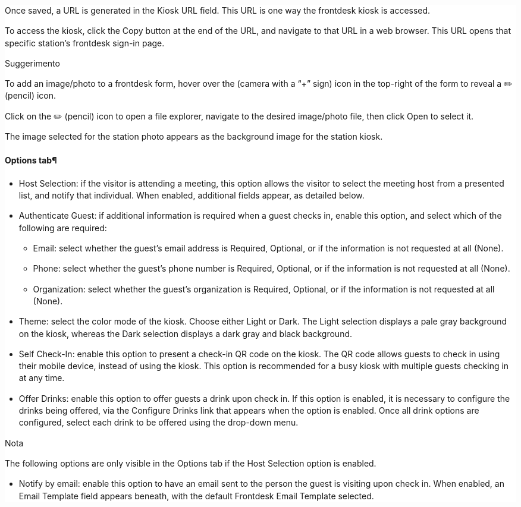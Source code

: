 Once saved, a URL is generated in the Kiosk URL field. This URL is one way the frontdesk kiosk is accessed.

To access the kiosk, click the Copy button at the end of the URL, and navigate to that URL in a web browser. This URL opens that specific station’s frontdesk sign-in page.

Suggerimento

To add an image/photo to a frontdesk form, hover over the (camera with a “+” sign) icon in the top-right of the form to reveal a ✏️ (pencil) icon.

Click on the ✏️ (pencil) icon to open a file explorer, navigate to the desired image/photo file, then click Open to select it.

The image selected for the station photo appears as the background image for the station kiosk.




#### Options tab¶

  * Host Selection: if the visitor is attending a meeting, this option allows the visitor to select the meeting host from a presented list, and notify that individual. When enabled, additional fields appear, as detailed below.

  * Authenticate Guest: if additional information is required when a guest checks in, enable this option, and select which of the following are required:

    * Email: select whether the guest’s email address is Required, Optional, or if the information is not requested at all (None).

    * Phone: select whether the guest’s phone number is Required, Optional, or if the information is not requested at all (None).

    * Organization: select whether the guest’s organization is Required, Optional, or if the information is not requested at all (None).

  * Theme: select the color mode of the kiosk. Choose either Light or Dark. The Light selection displays a pale gray background on the kiosk, whereas the Dark selection displays a dark gray and black background.

  * Self Check-In: enable this option to present a check-in QR code on the kiosk. The QR code allows guests to check in using their mobile device, instead of using the kiosk. This option is recommended for a busy kiosk with multiple guests checking in at any time.

  * Offer Drinks: enable this option to offer guests a drink upon check in. If this option is enabled, it is necessary to configure the drinks being offered, via the Configure Drinks link that appears when the option is enabled. Once all drink options are configured, select each drink to be offered using the drop-down menu.




Nota

The following options are only visible in the Options tab if the Host Selection option is enabled.

  * Notify by email: enable this option to have an email sent to the person the guest is visiting upon check in. When enabled, an Email Template field appears beneath, with the default Frontdesk Email Template selected.
